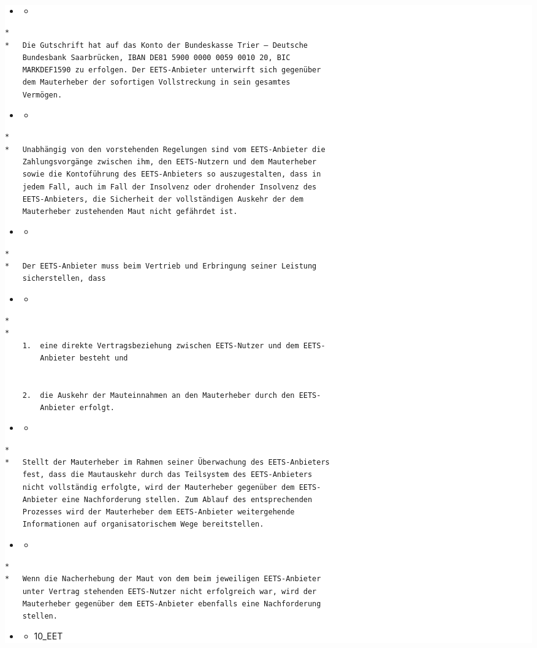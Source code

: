 
*    *
    *
    *   Die Gutschrift hat auf das Konto der Bundeskasse Trier – Deutsche
        Bundesbank Saarbrücken, IBAN DE81 5900 0000 0059 0010 20, BIC
        MARKDEF1590 zu erfolgen. Der EETS-Anbieter unterwirft sich gegenüber
        dem Mauterheber der sofortigen Vollstreckung in sein gesamtes
        Vermögen.


*    *
    *
    *   Unabhängig von den vorstehenden Regelungen sind vom EETS-Anbieter die
        Zahlungsvorgänge zwischen ihm, den EETS-Nutzern und dem Mauterheber
        sowie die Kontoführung des EETS-Anbieters so auszugestalten, dass in
        jedem Fall, auch im Fall der Insolvenz oder drohender Insolvenz des
        EETS-Anbieters, die Sicherheit der vollständigen Auskehr der dem
        Mauterheber zustehenden Maut nicht gefährdet ist.


*    *
    *
    *   Der EETS-Anbieter muss beim Vertrieb und Erbringung seiner Leistung
        sicherstellen, dass


*    *
    *
    *
        1.  eine direkte Vertragsbeziehung zwischen EETS-Nutzer und dem EETS-
            Anbieter besteht und


        2.  die Auskehr der Mauteinnahmen an den Mauterheber durch den EETS-
            Anbieter erfolgt.





*    *
    *
    *   Stellt der Mauterheber im Rahmen seiner Überwachung des EETS-Anbieters
        fest, dass die Mautauskehr durch das Teilsystem des EETS-Anbieters
        nicht vollständig erfolgte, wird der Mauterheber gegenüber dem EETS-
        Anbieter eine Nachforderung stellen. Zum Ablauf des entsprechenden
        Prozesses wird der Mauterheber dem EETS-Anbieter weitergehende
        Informationen auf organisatorischem Wege bereitstellen.


*    *
    *
    *   Wenn die Nacherhebung der Maut von dem beim jeweiligen EETS-Anbieter
        unter Vertrag stehenden EETS-Nutzer nicht erfolgreich war, wird der
        Mauterheber gegenüber dem EETS-Anbieter ebenfalls eine Nachforderung
        stellen.


*    *   10\_EET

